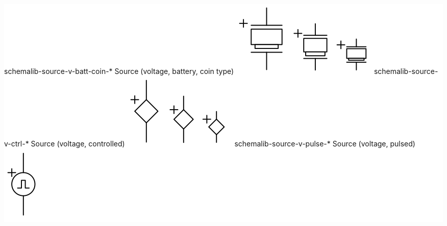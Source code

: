   </tr>
  <tr>
    <td>schemalib-source-v-batt-coin-*</td>
    <td>Source (voltage, battery, coin type)</td>
    <td style="text-align: center"><img src="symbols/schemalib-source-v-batt-coin-l.svg"></td>
    <td style="text-align: center"><img src="symbols/schemalib-source-v-batt-coin-m.svg"></td>
    <td style="text-align: center"><img src="symbols/schemalib-source-v-batt-coin-s.svg"></td>
  </tr>
  <tr>
    <td>schemalib-source-v-ctrl-*</td>
    <td>Source (voltage, controlled)</td>
    <td style="text-align: center"><img src="symbols/schemalib-source-v-ctrl-l.svg"></td>
    <td style="text-align: center"><img src="symbols/schemalib-source-v-ctrl-m.svg"></td>
    <td style="text-align: center"><img src="symbols/schemalib-source-v-ctrl-s.svg"></td>
  </tr>
  <tr>
    <td>schemalib-source-v-pulse-*</td>
    <td>Source (voltage, pulsed)</td>
    <td style="text-align: center"><img src="symbols/schemalib-source-v-pulse-l.svg"></td>